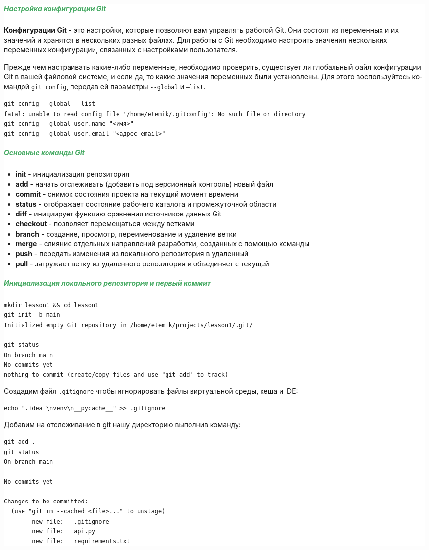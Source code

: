 ##### <font color="#46aa63">Настройка конфигурации Git</font>

**Конфигурации Git** - это настройки, которые позволяют вам управлять работой Git. Они состоят из переменных и их значений и хранятся в нескольких разных файлах. Для работы с Git необходимо настроить значения нескольких переменных конфи­гурации, связанных с настройками пользователя.

Прежде чем настраивать какие-либо переменные, необходимо проверить, сущест­вует ли глобальный файл конфигурации Git в вашей файловой системе, и если да, то какие значения переменных были установлены. Для этого воспользуйтесь ко­мандой `git config`, передав ей параметры `--global` и `—list`.

```shell
git config --global --list
fatal: unable to read config file '/home/etemik/.gitconfig': No such file or directory
git config --global user.name "<имя>"
git config --global user.email "<адрес email>"
```

##### <font color="#46aa63">Основные команды Git</font>

- **init** - инициализация репозитория
- **add** - начать отслеживать (добавить под версионный контроль) новый файл
- **commit** - снимок состояния проекта на текущий момент времени
- **status** - отображает состояние рабочего каталога и промежуточной области
- **diff** - инициирует функцию сравнения источников данных Git
- **checkout** - позволяет перемещаться между ветками
- **branch** - создание, просмотр, переименование и удаление ветки
- **merge** - слияние отдельных направлений разработки, созданных с помощью команды
- **push** - передать изменения из локального репозитория в удаленный
- **pull** - загружает ветку из удаленного репозитория и объединяет с текущей


##### <font color="#46aa63">Инициализация локального репозитория и первый коммит</font>

```shell
mkdir lesson1 && cd lesson1
git init -b main
Initialized empty Git repository in /home/etemik/projects/lesson1/.git/

git status
On branch main
No commits yet
nothing to commit (create/copy files and use "git add" to track)
```

Создадим файл `.gitignore` чтобы игнорировать файлы виртуальной среды, кеша и IDE:

```shell
echo ".idea \nvenv\n__pycache__" >> .gitignore
```

Добавим на отслеживание в git нашу директорию выполнив команду:

```shell
git add .
git status
On branch main

No commits yet

Changes to be committed:
  (use "git rm --cached <file>..." to unstage)
        new file:   .gitignore
        new file:   api.py
        new file:   requirements.txt
```

